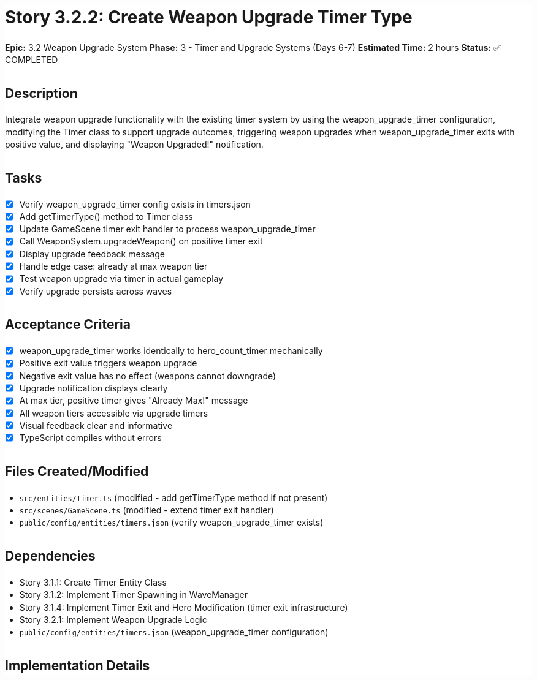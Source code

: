 # Story 3.2.2: Create Weapon Upgrade Timer Type

**Epic:** 3.2 Weapon Upgrade System
**Phase:** 3 - Timer and Upgrade Systems (Days 6-7)
**Estimated Time:** 2 hours
**Status:** ✅ COMPLETED

## Description
Integrate weapon upgrade functionality with the existing timer system by using the weapon_upgrade_timer configuration, modifying the Timer class to support upgrade outcomes, triggering weapon upgrades when weapon_upgrade_timer exits with positive value, and displaying "Weapon Upgraded!" notification.

## Tasks
- [x] Verify weapon_upgrade_timer config exists in timers.json
- [x] Add getTimerType() method to Timer class
- [x] Update GameScene timer exit handler to process weapon_upgrade_timer
- [x] Call WeaponSystem.upgradeWeapon() on positive timer exit
- [x] Display upgrade feedback message
- [x] Handle edge case: already at max weapon tier
- [x] Test weapon upgrade via timer in actual gameplay
- [x] Verify upgrade persists across waves

## Acceptance Criteria
- [x] weapon_upgrade_timer works identically to hero_count_timer mechanically
- [x] Positive exit value triggers weapon upgrade
- [x] Negative exit value has no effect (weapons cannot downgrade)
- [x] Upgrade notification displays clearly
- [x] At max tier, positive timer gives "Already Max!" message
- [x] All weapon tiers accessible via upgrade timers
- [x] Visual feedback clear and informative
- [x] TypeScript compiles without errors

## Files Created/Modified
- `src/entities/Timer.ts` (modified - add getTimerType method if not present)
- `src/scenes/GameScene.ts` (modified - extend timer exit handler)
- `public/config/entities/timers.json` (verify weapon_upgrade_timer exists)

## Dependencies
- Story 3.1.1: Create Timer Entity Class
- Story 3.1.2: Implement Timer Spawning in WaveManager
- Story 3.1.4: Implement Timer Exit and Hero Modification (timer exit infrastructure)
- Story 3.2.1: Implement Weapon Upgrade Logic
- `public/config/entities/timers.json` (weapon_upgrade_timer configuration)

## Implementation Details
